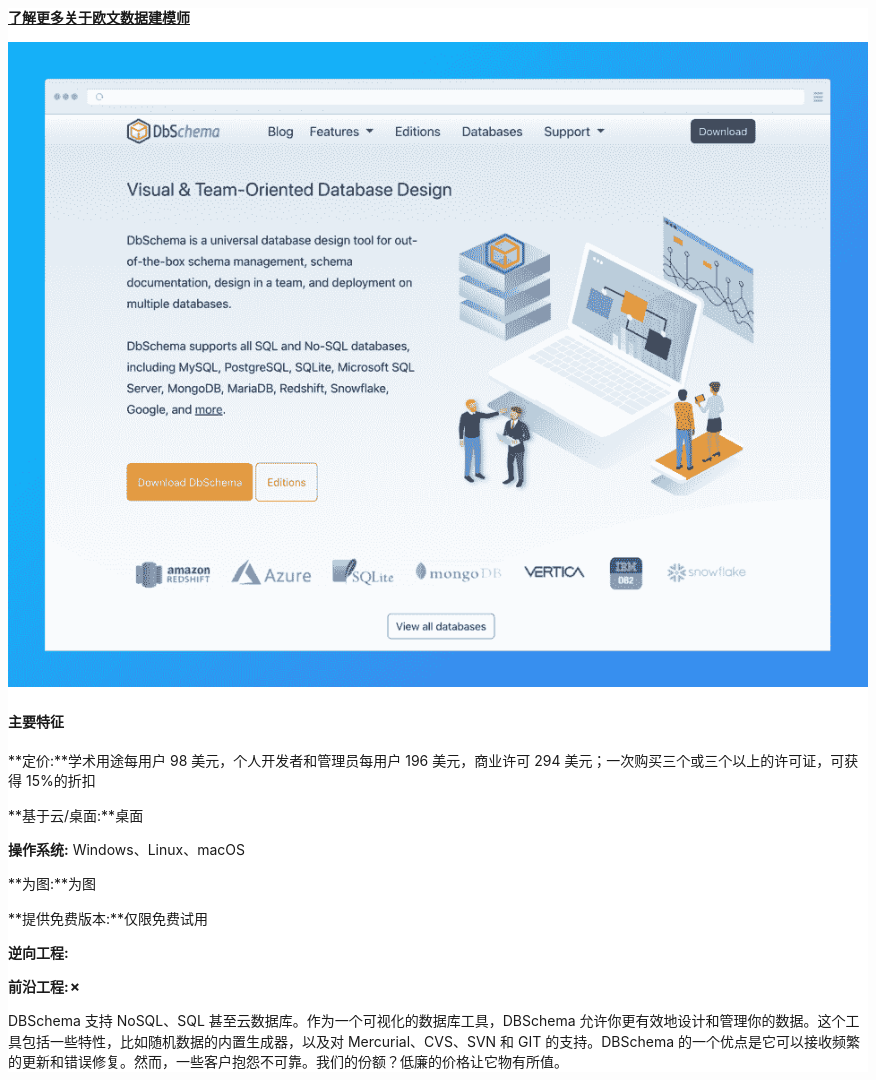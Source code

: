 **[了解更多关于欧文数据建模师](https://www.erwin.com/products/erwin-data-modeler/)**

[**![](img/698f8f9afd6b52b3cf5ecb9869716da2.png)**](https://dbschema.com/)

#### **主要特征**

**定价:**学术用途每用户 98 美元，个人开发者和管理员每用户 196 美元，商业许可 294 美元；一次购买三个或三个以上的许可证，可获得 15%的折扣

**基于云/桌面:**桌面

**操作系统:** Windows、Linux、macOS

**为图:**为图

**提供免费版本:**仅限免费试用

**逆向工程:**

**前沿工程:✗**

DBSchema 支持 NoSQL、SQL 甚至云数据库。作为一个可视化的数据库工具，DBSchema 允许你更有效地设计和管理你的数据。这个工具包括一些特性，比如随机数据的内置生成器，以及对 Mercurial、CVS、SVN 和 GIT 的支持。DBSchema 的一个优点是它可以接收频繁的更新和错误修复。然而，一些客户抱怨不可靠。我们的份额？低廉的价格让它物有所值。
